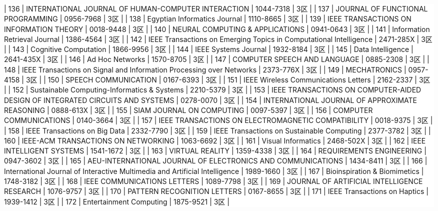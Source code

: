 | 136 | INTERNATIONAL JOURNAL OF HUMAN-COMPUTER INTERACTION                                           | 1044-7318 | 3区 |
| 137 | JOURNAL OF FUNCTIONAL PROGRAMMING                                                             | 0956-7968 | 3区 |
| 138 | Egyptian Informatics Journal                                                                  | 1110-8665 | 3区 |
| 139 | IEEE TRANSACTIONS ON INFORMATION THEORY                                                       | 0018-9448 | 3区 |
| 140 | NEURAL COMPUTING & APPLICATIONS                                                               | 0941-0643 | 3区 |
| 141 | Information Retrieval Journal                                                                 | 1386-4564 | 3区 |
| 142 | IEEE Transactions on Emerging Topics in Computational Intelligence                            | 2471-285X | 3区 |
| 143 | Cognitive Computation                                                                         | 1866-9956 | 3区 |
| 144 | IEEE Systems Journal                                                                          | 1932-8184 | 3区 |
| 145 | Data Intelligence                                                                             | 2641-435X | 3区 |
| 146 | Ad Hoc Networks                                                                               | 1570-8705 | 3区 |
| 147 | COMPUTER SPEECH AND LANGUAGE                                                                  | 0885-2308 | 3区 |
| 148 | IEEE Transactions on Signal and Information Processing over Networks                          | 2373-776X | 3区 |
| 149 | MECHATRONICS                                                                                  | 0957-4158 | 3区 |
| 150 | SPEECH COMMUNICATION                                                                          | 0167-6393 | 3区 |
| 151 | IEEE Wireless Communications Letters                                                          | 2162-2337 | 3区 |
| 152 | Sustainable Computing-Informatics & Systems                                                   | 2210-5379 | 3区 |
| 153 | IEEE TRANSACTIONS ON COMPUTER-AIDED DESIGN OF INTEGRATED CIRCUITS AND SYSTEMS                 | 0278-0070 | 3区 |
| 154 | INTERNATIONAL JOURNAL OF APPROXIMATE REASONING                                                | 0888-613X | 3区 |
| 155 | SIAM JOURNAL ON COMPUTING                                                                     | 0097-5397 | 3区 |
| 156 | COMPUTER COMMUNICATIONS                                                                       | 0140-3664 | 3区 |
| 157 | IEEE TRANSACTIONS ON ELECTROMAGNETIC COMPATIBILITY                                            | 0018-9375 | 3区 |
| 158 | IEEE Transactions on Big Data                                                                 | 2332-7790 | 3区 |
| 159 | IEEE Transactions on Sustainable Computing                                                    | 2377-3782 | 3区 |
| 160 | IEEE-ACM TRANSACTIONS ON NETWORKING                                                           | 1063-6692 | 3区 |
| 161 | Visual Informatics                                                                            | 2468-502X | 3区 |
| 162 | IEEE INTELLIGENT SYSTEMS                                                                      | 1541-1672 | 3区 |
| 163 | VIRTUAL REALITY                                                                               | 1359-4338 | 3区 |
| 164 | REQUIREMENTS ENGINEERING                                                                      | 0947-3602 | 3区 |
| 165 | AEU-INTERNATIONAL JOURNAL OF ELECTRONICS AND COMMUNICATIONS                                   | 1434-8411 | 3区 |
| 166 | International Journal of Interactive Multimedia and Artificial Intelligence                   | 1989-1660 | 3区 |
| 167 | Bioinspiration & Biomimetics                                                                  | 1748-3182 | 3区 |
| 168 | IEEE COMMUNICATIONS LETTERS                                                                   | 1089-7798 | 3区 |
| 169 | JOURNAL OF ARTIFICIAL INTELLIGENCE RESEARCH                                                   | 1076-9757 | 3区 |
| 170 | PATTERN RECOGNITION LETTERS                                                                   | 0167-8655 | 3区 |
| 171 | IEEE Transactions on Haptics                                                                  | 1939-1412 | 3区 |
| 172 | Entertainment Computing                                                                       | 1875-9521 | 3区 |
